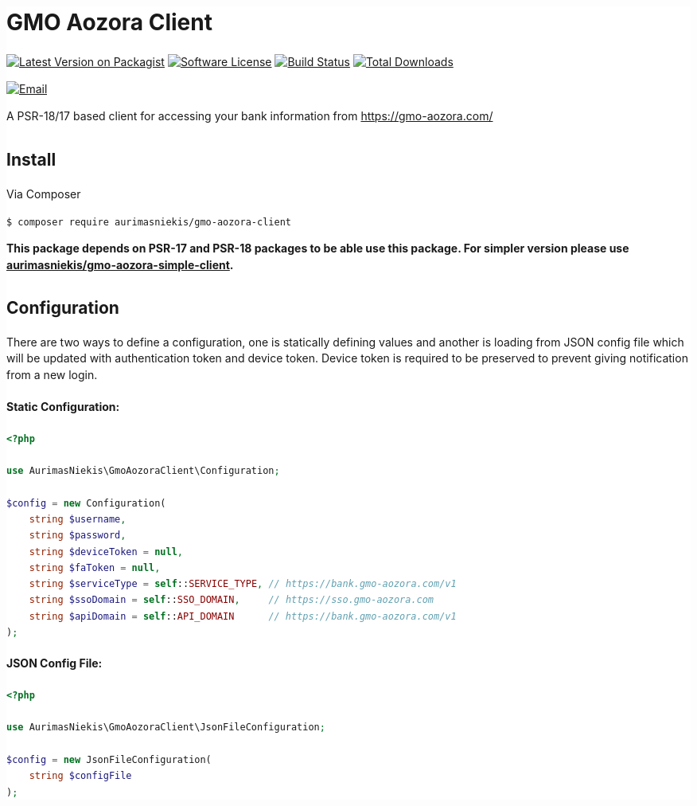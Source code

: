 # GMO Aozora Client

[![Latest Version on Packagist][ico-version]][link-packagist]
[![Software License][ico-license]](LICENSE)
[![Build Status][ico-travis]][link-travis]
[![Total Downloads][ico-downloads]][link-downloads]

[![Email][ico-email]][link-email]

A PSR-18/17 based client for accessing your bank information from https://gmo-aozora.com/


## Install

Via Composer

```bash
$ composer require aurimasniekis/gmo-aozora-client
```

**This package depends on PSR-17 and PSR-18 packages to be able use this package. For simpler version please use [aurimasniekis/gmo-aozora-simple-client](https://github.com/aurimasniekis/gmo-aozora-simple-client).**

## Configuration

There are two ways to define a configuration, one is statically defining values and another is loading from JSON config file
which will be updated with authentication token and device token. Device token is required to be preserved to prevent
giving notification from a new login.

#### Static Configuration:

```php
<?php

use AurimasNiekis\GmoAozoraClient\Configuration;

$config = new Configuration(
    string $username,
    string $password,
    string $deviceToken = null,
    string $faToken = null,
    string $serviceType = self::SERVICE_TYPE, // https://bank.gmo-aozora.com/v1
    string $ssoDomain = self::SSO_DOMAIN,     // https://sso.gmo-aozora.com
    string $apiDomain = self::API_DOMAIN      // https://bank.gmo-aozora.com/v1
);
```

#### JSON Config File:

```php
<?php

use AurimasNiekis\GmoAozoraClient\JsonFileConfiguration;

$config = new JsonFileConfiguration(
    string $configFile
);
```


[ico-version]: https://img.shields.io/packagist/v/aurimasniekis/gmo-aozora-client.svg?style=flat-square
[ico-license]: https://img.shields.io/badge/license-MIT-brightgreen.svg?style=flat-square
[ico-travis]: https://img.shields.io/travis/com/aurimasniekis/gmo-aozora-client/master.svg?style=flat-square
[ico-downloads]: https://img.shields.io/packagist/dt/aurimasniekis/gmo-aozora-client.svg?style=flat-square
[ico-email]: https://img.shields.io/badge/email-aurimas@niekis.lt-blue.svg?style=flat-square
[link-travis]: https://travis-ci.org/aurimasniekis/gmo-aozora-client
[link-packagist]: https://packagist.org/packages/aurimasniekis/gmo-aozora-client
[link-downloads]: https://packagist.org/packages/aurimasniekis/gmo-aozora-client/stats
[link-email]: mailto:aurimas@niekis.lt